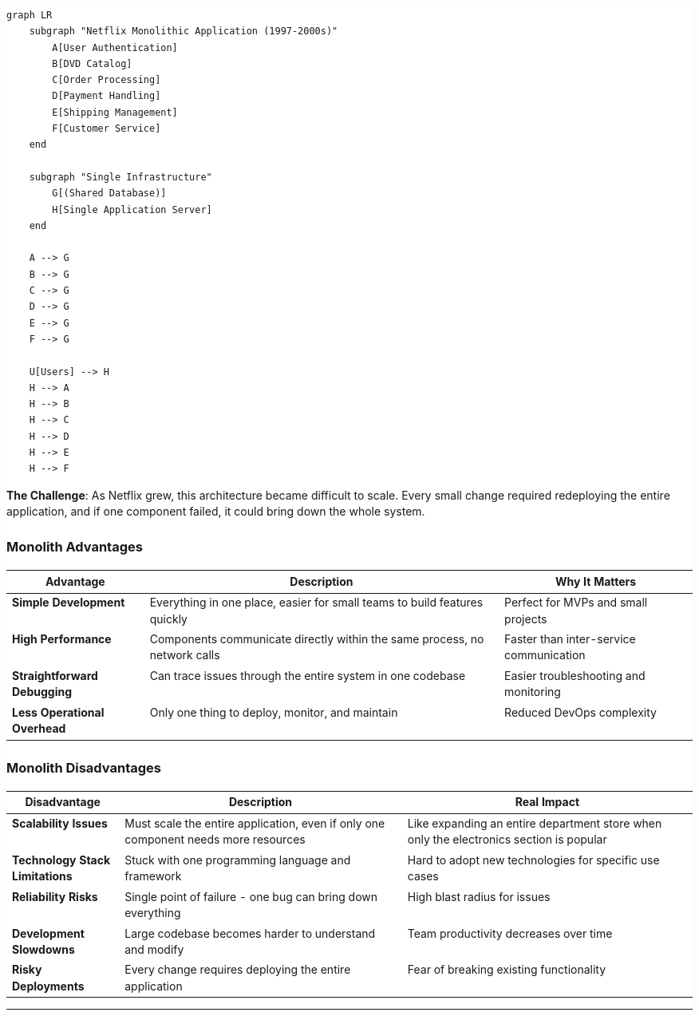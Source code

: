 ```mermaid
graph LR
    subgraph "Netflix Monolithic Application (1997-2000s)"
        A[User Authentication]
        B[DVD Catalog]
        C[Order Processing]
        D[Payment Handling]
        E[Shipping Management]
        F[Customer Service]
    end
    
    subgraph "Single Infrastructure"
        G[(Shared Database)]
        H[Single Application Server]
    end
    
    A --> G
    B --> G
    C --> G
    D --> G
    E --> G
    F --> G
    
    U[Users] --> H
    H --> A
    H --> B
    H --> C
    H --> D
    H --> E
    H --> F
```

**The Challenge**: As Netflix grew, this architecture became difficult to scale. Every small change required redeploying the entire application, and if one component failed, it could bring down the whole system.

### Monolith Advantages

| Advantage | Description | Why It Matters |
|-----------|-------------|----------------|
| **Simple Development** | Everything in one place, easier for small teams to build features quickly | Perfect for MVPs and small projects |
| **High Performance** | Components communicate directly within the same process, no network calls | Faster than inter-service communication |
| **Straightforward Debugging** | Can trace issues through the entire system in one codebase | Easier troubleshooting and monitoring |
| **Less Operational Overhead** | Only one thing to deploy, monitor, and maintain | Reduced DevOps complexity |

### Monolith Disadvantages

| Disadvantage | Description | Real Impact |
|--------------|-------------|-------------|
| **Scalability Issues** | Must scale the entire application, even if only one component needs more resources | Like expanding an entire department store when only the electronics section is popular |
| **Technology Stack Limitations** | Stuck with one programming language and framework | Hard to adopt new technologies for specific use cases |
| **Reliability Risks** | Single point of failure - one bug can bring down everything | High blast radius for issues |
| **Development Slowdowns** | Large codebase becomes harder to understand and modify | Team productivity decreases over time |
| **Risky Deployments** | Every change requires deploying the entire application | Fear of breaking existing functionality |

---